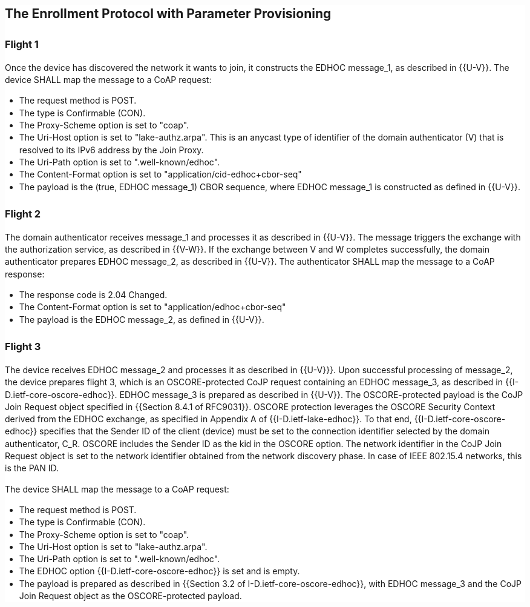 ## The Enrollment Protocol with Parameter Provisioning

### Flight 1

Once the device has discovered the network it wants to join, it constructs the EDHOC message\_1, as described in {{U-V}}.
The device SHALL map the message to a CoAP request:

* The request method is POST.
* The type is Confirmable (CON).
* The Proxy-Scheme option is set to "coap".
* The Uri-Host option is set to "lake-authz.arpa". This is an anycast type of identifier of the domain authenticator (V) that is resolved to its IPv6 address by the Join Proxy.
* The Uri-Path option is set to ".well-known/edhoc".
* The Content-Format option is set to "application/cid-edhoc+cbor-seq"
* The payload is the (true, EDHOC message\_1) CBOR sequence, where EDHOC message\_1 is constructed as defined in {{U-V}}.

### Flight 2

The domain authenticator receives message\_1 and processes it as described in {{U-V}}.
The message triggers the exchange with the authorization service, as described in {{V-W}}.
If the exchange between V and W completes successfully, the domain authenticator prepares EDHOC message\_2, as described in {{U-V}}.
The authenticator SHALL map the message to a CoAP response:

* The response code is 2.04 Changed.
* The Content-Format option is set to "application/edhoc+cbor-seq"
* The payload is the EDHOC message\_2, as defined in {{U-V}}.

### Flight 3

The device receives EDHOC message\_2 and processes it as described in {{U-V}}}.
Upon successful processing of message\_2, the device prepares flight 3, which is an OSCORE-protected CoJP request containing an EDHOC message\_3, as described in {{I-D.ietf-core-oscore-edhoc}}.
EDHOC message\_3 is prepared as described in {{U-V}}.
The OSCORE-protected payload is the CoJP Join Request object specified in {{Section 8.4.1 of RFC9031}}.
OSCORE protection leverages the OSCORE Security Context derived from the EDHOC exchange, as specified in Appendix A of {{I-D.ietf-lake-edhoc}}.
To that end, {{I-D.ietf-core-oscore-edhoc}} specifies that the Sender ID of the client (device) must be set to the connection identifier selected by the domain authenticator, C\_R.
OSCORE includes the Sender ID as the kid in the OSCORE option.
The network identifier in the CoJP Join Request object is set to the network identifier obtained from the network discovery phase.
In case of IEEE 802.15.4 networks, this is the PAN ID.

The device SHALL map the message to a CoAP request:

* The request method is POST.
* The type is Confirmable (CON).
* The Proxy-Scheme option is set to "coap".
* The Uri-Host option is set to "lake-authz.arpa".
* The Uri-Path option is set to ".well-known/edhoc".
* The EDHOC option {{I-D.ietf-core-oscore-edhoc}} is set and is empty.
* The payload is prepared as described in {{Section 3.2 of I-D.ietf-core-oscore-edhoc}}, with EDHOC message\_3 and the CoJP Join Request object as the OSCORE-protected payload.
